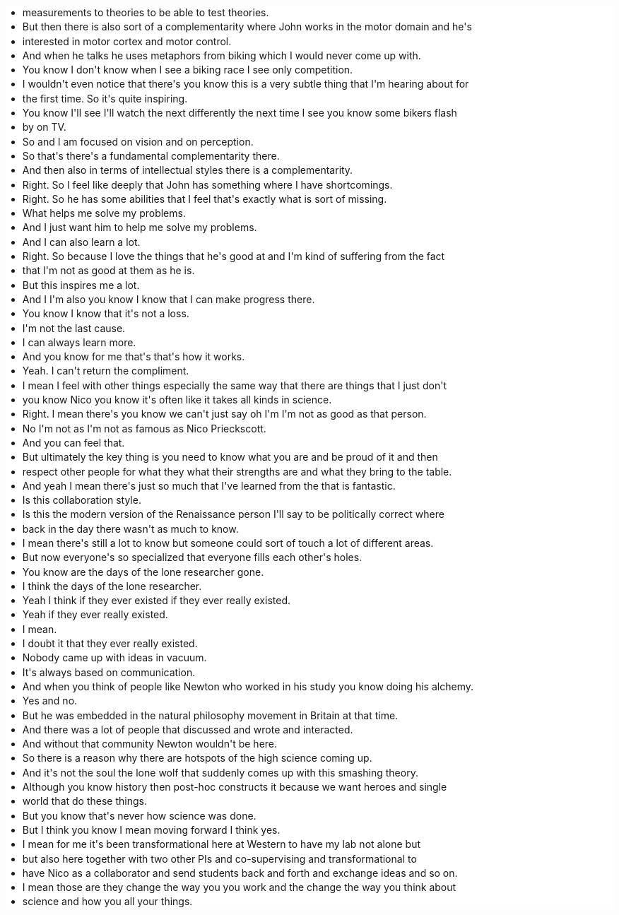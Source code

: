 *  measurements to theories to be able to test theories.
*  But then there is also sort of a complementarity where John works in the motor domain and he's
*  interested in motor cortex and motor control.
*  And when he talks he uses metaphors from biking which I would never come up with.
*  You know I don't know when I see a biking race I see only competition.
*  I wouldn't even notice that there's you know this is a very subtle thing that I'm hearing about for
*  the first time. So it's quite inspiring.
*  You know I'll see I'll watch the next differently the next time I see you know some bikers flash
*  by on TV.
*  So and I am focused on vision and on perception.
*  So that's there's a fundamental complementarity there.
*  And then also in terms of intellectual styles there is a complementarity.
*  Right. So I feel like deeply that John has something where I have shortcomings.
*  Right. So he has some abilities that I feel that's exactly what is sort of missing.
*  What helps me solve my problems.
*  And I just want him to help me solve my problems.
*  And I can also learn a lot.
*  Right. So because I love the things that he's good at and I'm kind of suffering from the fact
*  that I'm not as good at them as he is.
*  But this inspires me a lot.
*  And I I'm also you know I know that I can make progress there.
*  You know I know that it's not a loss.
*  I'm not the last cause.
*  I can always learn more.
*  And you know for me that's that's how it works.
*  Yeah. I can't return the compliment.
*  I mean I feel with other things especially the same way that there are things that I just don't
*  you know Nico you know it's often like it takes all kinds in science.
*  Right. I mean there's you know we can't just say oh I'm I'm not as good as that person.
*  No I'm not as I'm not as famous as Nico Prieckscott.
*  And you can feel that.
*  But ultimately the key thing is you need to know what you are and be proud of it and then
*  respect other people for what they what their strengths are and what they bring to the table.
*  And yeah I mean there's just so much that I've learned from the that is fantastic.
*  Is this collaboration style.
*  Is this the modern version of the Renaissance person I'll say to be politically correct where
*  back in the day there wasn't as much to know.
*  I mean there's still a lot to know but someone could sort of touch a lot of different areas.
*  But now everyone's so specialized that everyone fills each other's holes.
*  You know are the days of the lone researcher gone.
*  I think the days of the lone researcher.
*  Yeah I think if they ever existed if they ever really existed.
*  Yeah if they ever really existed.
*  I mean.
*  I doubt it that they ever really existed.
*  Nobody came up with ideas in vacuum.
*  It's always based on communication.
*  And when you think of people like Newton who worked in his study you know doing his alchemy.
*  Yes and no.
*  But he was embedded in the natural philosophy movement in Britain at that time.
*  And there was a lot of people that discussed and wrote and interacted.
*  And without that community Newton wouldn't be here.
*  So there is a reason why there are hotspots of the high science coming up.
*  And it's not the soul the lone wolf that suddenly comes up with this smashing theory.
*  Although you know history then post-hoc constructs it because we want heroes and single
*  world that do these things.
*  But you know that's never how science was done.
*  But I think you know I mean moving forward I think yes.
*  I mean for me it's been transformational here at Western to have my lab not alone but
*  but also here together with two other PIs and co-supervising and transformational to
*  have Nico as a collaborator and send students back and forth and exchange ideas and so on.
*  I mean those are they change the way you you work and the change the way you think about
*  science and how you all your things.